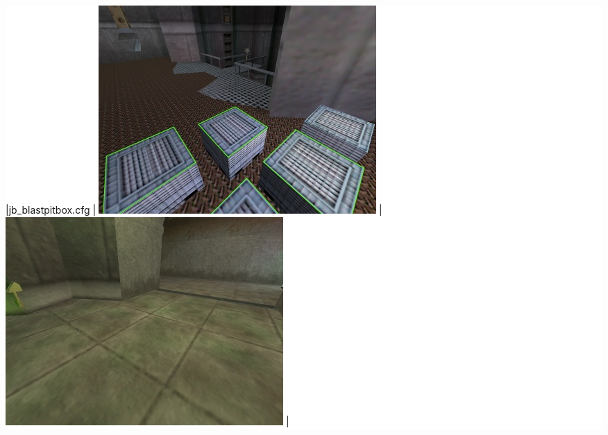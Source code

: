|jb_blastpitbox.cfg         | ![](pictures/jb_blastpitbox1.jpg)   | ![](pictures/jb_blastpitbox2.jpg)   |
